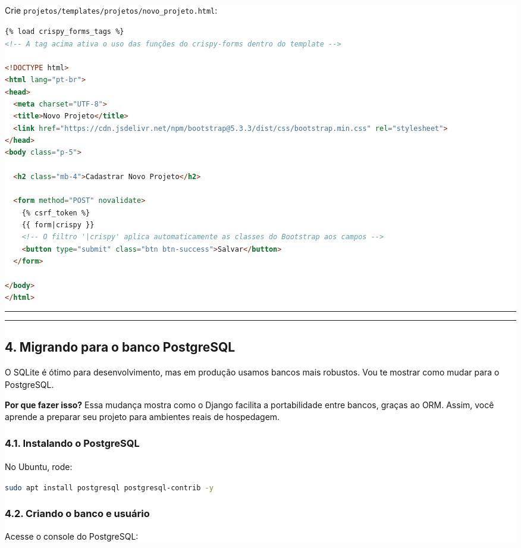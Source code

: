 Crie `projetos/templates/projetos/novo_projeto.html`:

```html
{% load crispy_forms_tags %}
<!-- A tag acima ativa o uso das funções do crispy-forms dentro do template -->

<!DOCTYPE html>
<html lang="pt-br">
<head>
  <meta charset="UTF-8">
  <title>Novo Projeto</title>
  <link href="https://cdn.jsdelivr.net/npm/bootstrap@5.3.3/dist/css/bootstrap.min.css" rel="stylesheet">
</head>
<body class="p-5">

  <h2 class="mb-4">Cadastrar Novo Projeto</h2>

  <form method="POST" novalidate>
    {% csrf_token %}
    {{ form|crispy }}
    <!-- O filtro '|crispy' aplica automaticamente as classes do Bootstrap aos campos -->
    <button type="submit" class="btn btn-success">Salvar</button>
  </form>

</body>
</html>
```

---

-----

## 4\. Migrando para o banco PostgreSQL

O SQLite é ótimo para desenvolvimento, mas em produção usamos bancos mais robustos. Vou te mostrar como mudar para o PostgreSQL.

**Por que fazer isso?**
Essa mudança mostra como o Django facilita a portabilidade entre bancos, graças ao ORM. Assim, você aprende a preparar seu projeto para ambientes reais de hospedagem.

### 4.1. Instalando o PostgreSQL

No Ubuntu, rode:

```bash
sudo apt install postgresql postgresql-contrib -y
```

### 4.2. Criando o banco e usuário

Acesse o console do PostgreSQL:
